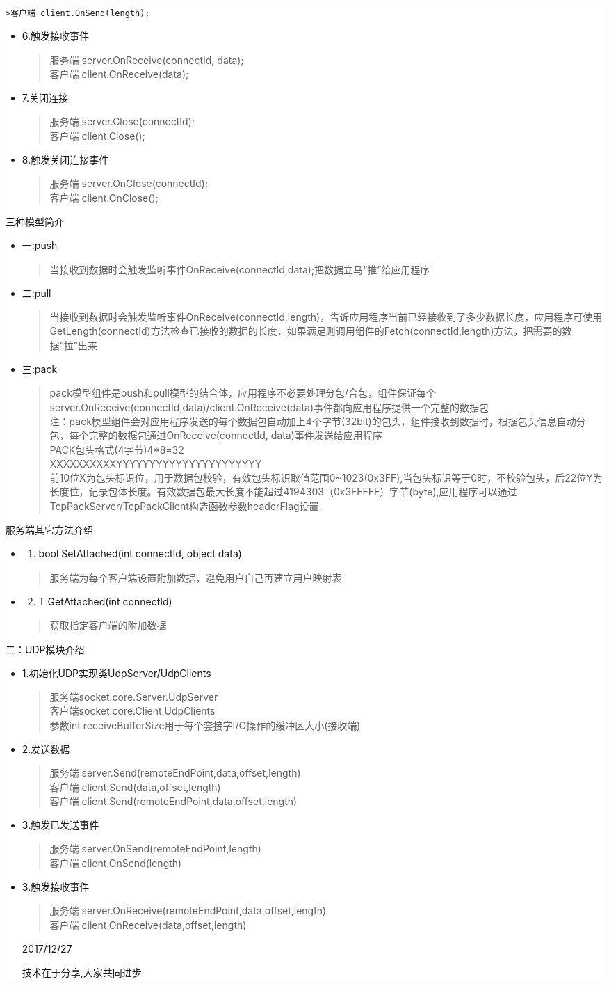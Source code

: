 	>客户端 client.OnSend(length);  
* 6.触发接收事件    
	>服务端 server.OnReceive(connectId, data);  
	>客户端 client.OnReceive(data);  
* 7.关闭连接  
	>服务端 server.Close(connectId);   
	>客户端 client.Close();   
* 8.触发关闭连接事件   
	>服务端 server.OnClose(connectId);   
	>客户端 client.OnClose();    

三种模型简介   
* 一:push   
    >当接收到数据时会触发监听事件OnReceive(connectId,data);把数据立马“推”给应用程序  
* 二:pull   
    >当接收到数据时会触发监听事件OnReceive(connectId,length)，告诉应用程序当前已经接收到了多少数据长度，应用程序可使用GetLength(connectId)方法检查已接收的数据的长度，如果满足则调用组件的Fetch(connectId,length)方法，把需要的数据“拉”出来  
* 三:pack   
    >pack模型组件是push和pull模型的结合体，应用程序不必要处理分包/合包，组件保证每个server.OnReceive(connectId,data)/client.OnReceive(data)事件都向应用程序提供一个完整的数据包   
	注：pack模型组件会对应用程序发送的每个数据包自动加上4个字节(32bit)的包头，组件接收到数据时，根据包头信息自动分包，每个完整的数据包通过OnReceive(connectId, data)事件发送给应用程序   
	PACK包头格式(4字节)4*8=32    
	XXXXXXXXXXYYYYYYYYYYYYYYYYYYYYYY   
	前10位X为包头标识位，用于数据包校验，有效包头标识取值范围0~1023(0x3FF),当包头标识等于0时，不校验包头，后22位Y为长度位，记录包体长度。有效数据包最大长度不能超过4194303（0x3FFFFF）字节(byte),应用程序可以通过TcpPackServer/TcpPackClient构造函数参数headerFlag设置

服务端其它方法介绍   
* 1. bool SetAttached(int connectId, object data)  
	>服务端为每个客户端设置附加数据，避免用户自己再建立用户映射表   
* 2. T GetAttached<T>(int connectId)   
	>获取指定客户端的附加数据


二：UDP模块介绍    

* 1.初始化UDP实现类UdpServer/UdpClients     
	>服务端socket.core.Server.UdpServer    
	>客户端socket.core.Client.UdpClients   
   	>参数int receiveBufferSize用于每个套接字I/O操作的缓冲区大小(接收端)   
* 2.发送数据   
	>服务端 server.Send(remoteEndPoint,data,offset,length)        
	>客户端 client.Send(data,offset,length)   
	>客户端 client.Send(remoteEndPoint,data,offset,length)	  
* 3.触发已发送事件  
	>服务端 server.OnSend(remoteEndPoint,length)      
	>客户端 client.OnSend(length)    
* 3.触发接收事件  
	>服务端 server.OnReceive(remoteEndPoint,data,offset,length)      
	>客户端 client.OnReceive(data,offset,length)    

      	  
	2017/12/27
	
	技术在于分享,大家共同进步   